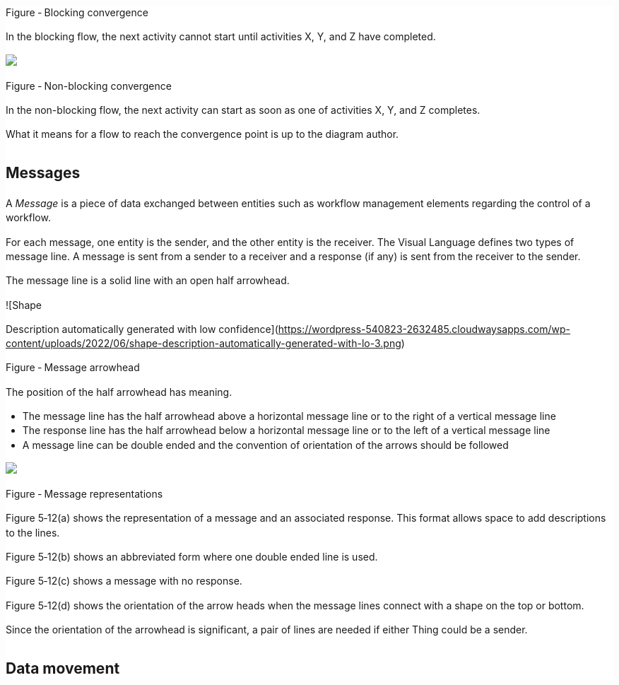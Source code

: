  Figure ‑ Blocking convergence

 In the blocking flow, the next activity cannot start until activities X, Y, and Z have completed.

![](https://wordpress-540823-2632485.cloudwaysapps.com/wp-content/uploads/2022/06/word-image-152.png) 

 Figure ‑ Non-blocking convergence 

 In the non-blocking flow, the next activity can start as soon as one of activities X, Y, and Z completes.

 What it means for a flow to reach the convergence point is up to the diagram author.

## Messages

 A _Message_ is a piece of data exchanged between entities such as workflow management elements regarding the control of a workflow.

 For each message, one entity is the sender, and the other entity is the receiver. The Visual Language defines two types of message line. A message is sent from a sender to a receiver and a response (if any) is sent from the receiver to the sender. 

 The message line is a solid line with an open half arrowhead.

![Shape

Description automatically generated with low confidence](https://wordpress-540823-2632485.cloudwaysapps.com/wp-content/uploads/2022/06/shape-description-automatically-generated-with-lo-3.png) 

 Figure ‑ Message arrowhead

 The position of the half arrowhead has meaning.

* The message line has the half arrowhead above a horizontal message line or to the right of a vertical message line
* The response line has the half arrowhead below a horizontal message line or to the left of a vertical message line
* A message line can be double ended and the convention of orientation of the arrows should be followed

![](https://wordpress-540823-2632485.cloudwaysapps.com/wp-content/uploads/2022/06/word-image-153.png) 

 Figure ‑ Message representations

 Figure 5‑12(a) shows the representation of a message and an associated response. This format allows space to add descriptions to the lines. 

 Figure 5‑12(b) shows an abbreviated form where one double ended line is used. 

 Figure 5‑12(c) shows a message with no response. 

 Figure 5‑12(d) shows the orientation of the arrow heads when the message lines connect with a shape on the top or bottom. 

 Since the orientation of the arrowhead is significant, a pair of lines are needed if either Thing could be a sender. 

## Data movement 
